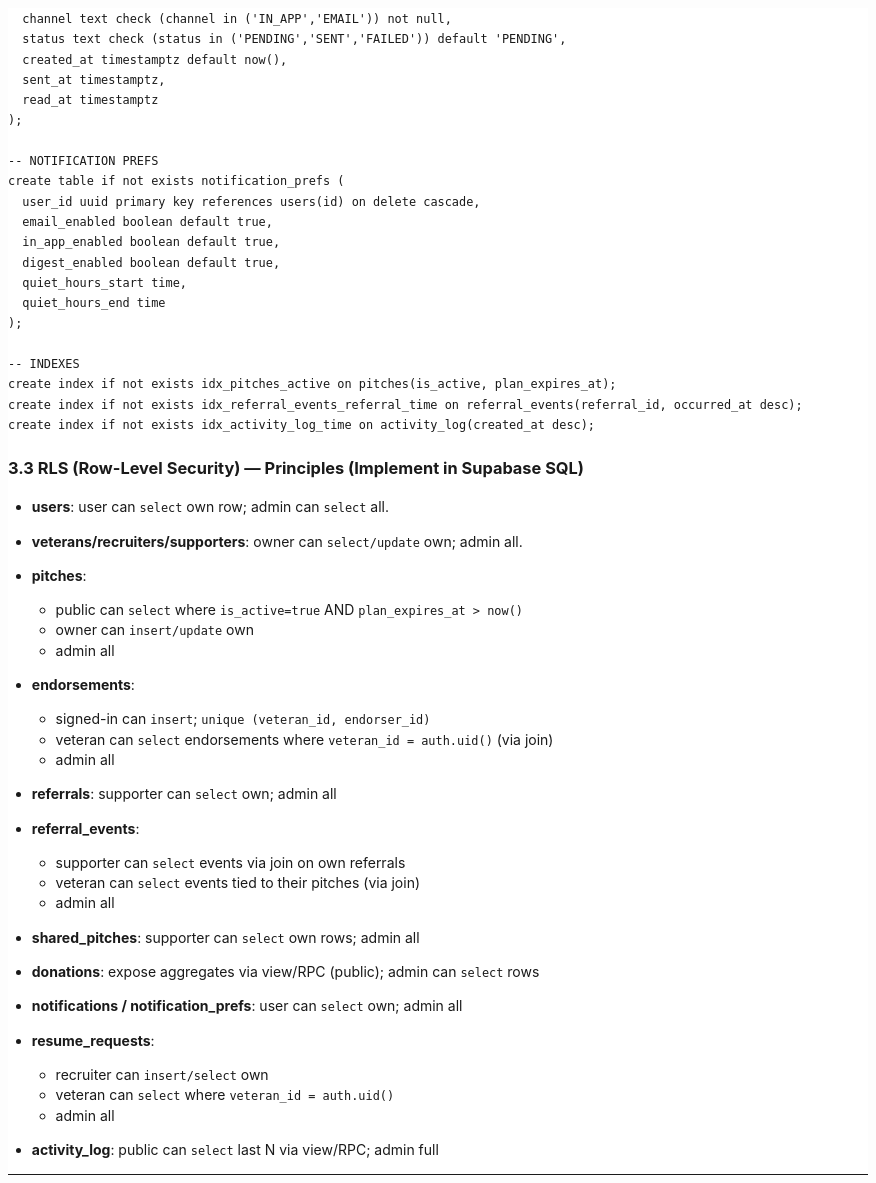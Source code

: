 ````markdown
  channel text check (channel in ('IN_APP','EMAIL')) not null,
  status text check (status in ('PENDING','SENT','FAILED')) default 'PENDING',
  created_at timestamptz default now(),
  sent_at timestamptz,
  read_at timestamptz
);

-- NOTIFICATION PREFS
create table if not exists notification_prefs (
  user_id uuid primary key references users(id) on delete cascade,
  email_enabled boolean default true,
  in_app_enabled boolean default true,
  digest_enabled boolean default true,
  quiet_hours_start time,
  quiet_hours_end time
);

-- INDEXES
create index if not exists idx_pitches_active on pitches(is_active, plan_expires_at);
create index if not exists idx_referral_events_referral_time on referral_events(referral_id, occurred_at desc);
create index if not exists idx_activity_log_time on activity_log(created_at desc);
````

### 3.3 RLS (Row-Level Security) — Principles (Implement in Supabase SQL)

* **users**: user can `select` own row; admin can `select` all.
* **veterans/recruiters/supporters**: owner can `select/update` own; admin all.
* **pitches**:

  * public can `select` where `is_active=true` AND `plan_expires_at > now()`
  * owner can `insert/update` own
  * admin all
* **endorsements**:

  * signed-in can `insert`; `unique (veteran_id, endorser_id)`
  * veteran can `select` endorsements where `veteran_id = auth.uid()` (via join)
  * admin all
* **referrals**: supporter can `select` own; admin all
* **referral\_events**:

  * supporter can `select` events via join on own referrals
  * veteran can `select` events tied to their pitches (via join)
  * admin all
* **shared\_pitches**: supporter can `select` own rows; admin all
* **donations**: expose aggregates via view/RPC (public); admin can `select` rows
* **notifications / notification\_prefs**: user can `select` own; admin all
* **resume\_requests**:

  * recruiter can `insert/select` own
  * veteran can `select` where `veteran_id = auth.uid()`
  * admin all
* **activity\_log**: public can `select` last N via view/RPC; admin full

---